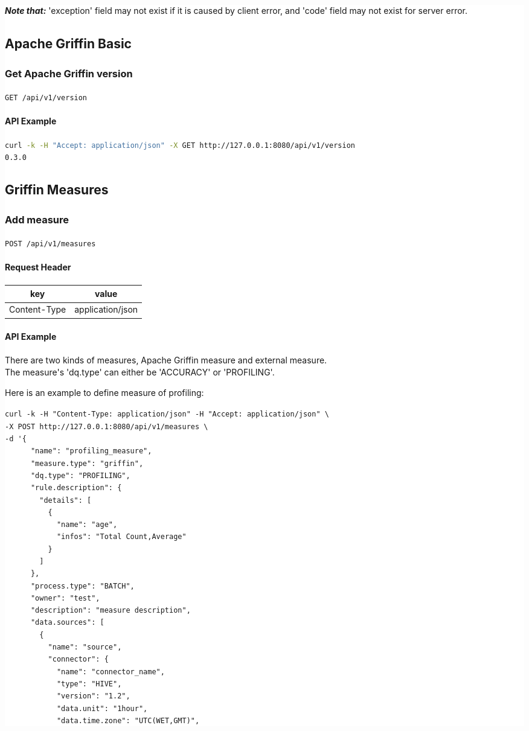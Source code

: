 ***Note that:*** 'exception' field may not exist if it is caused by client error, and 'code' field may not exist for server error.

<h2 id = "1"></h2>

## Apache Griffin Basic

<div id = "11"></div>

### Get Apache Griffin version
`GET /api/v1/version`

#### API Example
```bash
curl -k -H "Accept: application/json" -X GET http://127.0.0.1:8080/api/v1/version
0.3.0
```

<h2 id = "2"></h2>

## Griffin Measures

<div id = "21"></div>

### Add measure
`POST /api/v1/measures`

#### Request Header
| key          | value            |
| ------------ | ---------------- |
| Content-Type | application/json |

#### API Example
There are two kinds of measures, Apache Griffin measure and external measure.
<br>The measure's 'dq.type' can either be 'ACCURACY' or 'PROFILING'.

Here is an example to define measure of profiling:
```
curl -k -H "Content-Type: application/json" -H "Accept: application/json" \
-X POST http://127.0.0.1:8080/api/v1/measures \
-d '{
      "name": "profiling_measure",
      "measure.type": "griffin",
      "dq.type": "PROFILING",
      "rule.description": {
        "details": [
          {
            "name": "age",
            "infos": "Total Count,Average"
          }
        ]
      },
      "process.type": "BATCH",
      "owner": "test",
      "description": "measure description",
      "data.sources": [
        {
          "name": "source",
          "connector": {
            "name": "connector_name",
            "type": "HIVE",
            "version": "1.2",
            "data.unit": "1hour",
            "data.time.zone": "UTC(WET,GMT)",
```